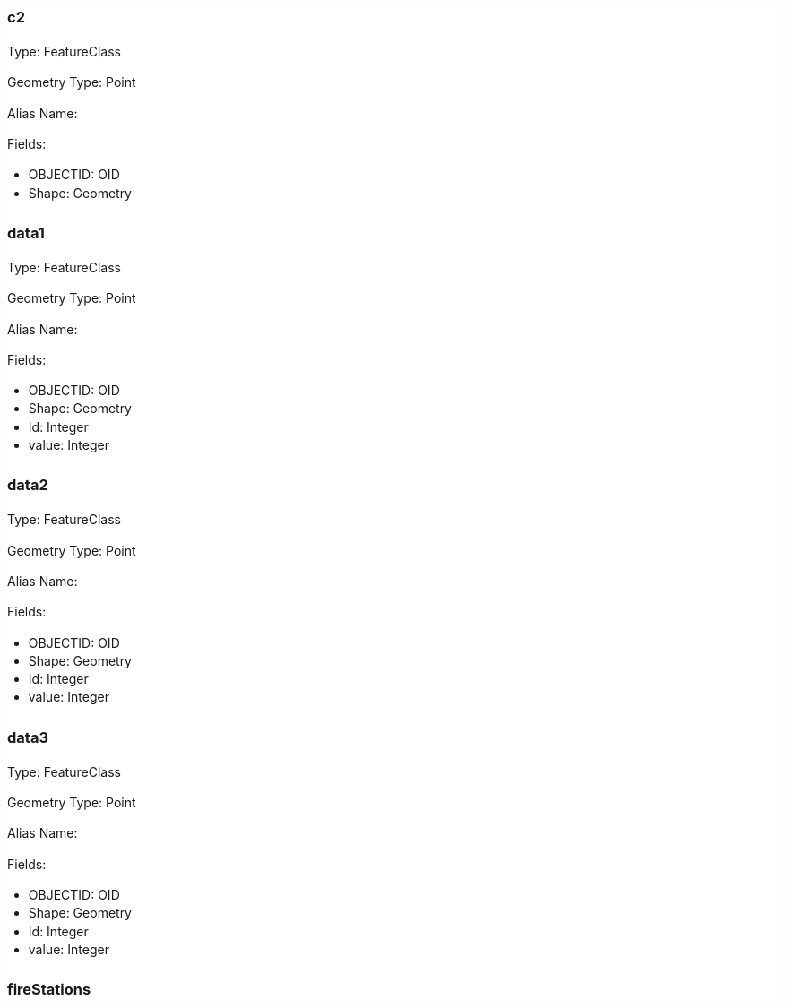 ### c2

Type: FeatureClass

Geometry Type: Point

Alias Name: 

Fields:

- OBJECTID: OID
- Shape: Geometry

### data1

Type: FeatureClass

Geometry Type: Point

Alias Name: 

Fields:

- OBJECTID: OID
- Shape: Geometry
- Id: Integer
- value: Integer

### data2

Type: FeatureClass

Geometry Type: Point

Alias Name: 

Fields:

- OBJECTID: OID
- Shape: Geometry
- Id: Integer
- value: Integer

### data3

Type: FeatureClass

Geometry Type: Point

Alias Name: 

Fields:

- OBJECTID: OID
- Shape: Geometry
- Id: Integer
- value: Integer

### fireStations
